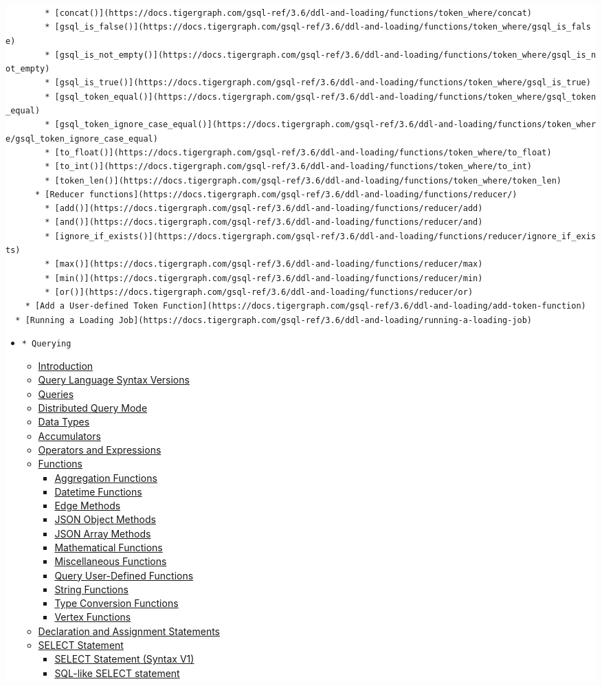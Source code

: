             * [concat()](https://docs.tigergraph.com/gsql-ref/3.6/ddl-and-loading/functions/token_where/concat)
            * [gsql_is_false()](https://docs.tigergraph.com/gsql-ref/3.6/ddl-and-loading/functions/token_where/gsql_is_false)
            * [gsql_is_not_empty()](https://docs.tigergraph.com/gsql-ref/3.6/ddl-and-loading/functions/token_where/gsql_is_not_empty)
            * [gsql_is_true()](https://docs.tigergraph.com/gsql-ref/3.6/ddl-and-loading/functions/token_where/gsql_is_true)
            * [gsql_token_equal()](https://docs.tigergraph.com/gsql-ref/3.6/ddl-and-loading/functions/token_where/gsql_token_equal)
            * [gsql_token_ignore_case_equal()](https://docs.tigergraph.com/gsql-ref/3.6/ddl-and-loading/functions/token_where/gsql_token_ignore_case_equal)
            * [to_float()](https://docs.tigergraph.com/gsql-ref/3.6/ddl-and-loading/functions/token_where/to_float)
            * [to_int()](https://docs.tigergraph.com/gsql-ref/3.6/ddl-and-loading/functions/token_where/to_int)
            * [token_len()](https://docs.tigergraph.com/gsql-ref/3.6/ddl-and-loading/functions/token_where/token_len)
          * [Reducer functions](https://docs.tigergraph.com/gsql-ref/3.6/ddl-and-loading/functions/reducer/)
            * [add()](https://docs.tigergraph.com/gsql-ref/3.6/ddl-and-loading/functions/reducer/add)
            * [and()](https://docs.tigergraph.com/gsql-ref/3.6/ddl-and-loading/functions/reducer/and)
            * [ignore_if_exists()](https://docs.tigergraph.com/gsql-ref/3.6/ddl-and-loading/functions/reducer/ignore_if_exists)
            * [max()](https://docs.tigergraph.com/gsql-ref/3.6/ddl-and-loading/functions/reducer/max)
            * [min()](https://docs.tigergraph.com/gsql-ref/3.6/ddl-and-loading/functions/reducer/min)
            * [or()](https://docs.tigergraph.com/gsql-ref/3.6/ddl-and-loading/functions/reducer/or)
        * [Add a User-defined Token Function](https://docs.tigergraph.com/gsql-ref/3.6/ddl-and-loading/add-token-function)
      * [Running a Loading Job](https://docs.tigergraph.com/gsql-ref/3.6/ddl-and-loading/running-a-loading-job)
  *     * Querying
      * [Introduction](https://docs.tigergraph.com/gsql-ref/3.6/querying/)
      * [Query Language Syntax Versions](https://docs.tigergraph.com/gsql-ref/3.6/querying/syntax-versions)
      * [Queries](https://docs.tigergraph.com/gsql-ref/3.6/querying/query-operations)
      * [Distributed Query Mode](https://docs.tigergraph.com/gsql-ref/3.6/querying/distributed-query-mode)
      * [Data Types](https://docs.tigergraph.com/gsql-ref/3.6/querying/data-types)
      * [Accumulators](https://docs.tigergraph.com/gsql-ref/3.6/querying/accumulators)
      * [Operators and Expressions](https://docs.tigergraph.com/gsql-ref/3.6/querying/operators-and-expressions)
      * [Functions](https://docs.tigergraph.com/gsql-ref/3.6/querying/func/)
        * [Aggregation Functions](https://docs.tigergraph.com/gsql-ref/3.6/querying/func/aggregation-functions)
        * [Datetime Functions](https://docs.tigergraph.com/gsql-ref/3.6/querying/func/datetime-functions)
        * [Edge Methods](https://docs.tigergraph.com/gsql-ref/3.6/querying/func/edge-methods)
        * [JSON Object Methods](https://docs.tigergraph.com/gsql-ref/3.6/querying/func/json-object-methods)
        * [JSON Array Methods](https://docs.tigergraph.com/gsql-ref/3.6/querying/func/jsonarray-methods)
        * [Mathematical Functions](https://docs.tigergraph.com/gsql-ref/3.6/querying/func/mathematical-functions)
        * [Miscellaneous Functions](https://docs.tigergraph.com/gsql-ref/3.6/querying/func/miscellaneous-functions)
        * [Query User-Defined Functions](https://docs.tigergraph.com/gsql-ref/3.6/querying/func/query-user-defined-functions)
        * [String Functions](https://docs.tigergraph.com/gsql-ref/3.6/querying/func/string-functions)
        * [Type Conversion Functions](https://docs.tigergraph.com/gsql-ref/3.6/querying/func/type-conversion-functions)
        * [Vertex Functions](https://docs.tigergraph.com/gsql-ref/3.6/querying/func/vertex-methods)
      * [Declaration and Assignment Statements](https://docs.tigergraph.com/gsql-ref/3.6/querying/declaration-and-assignment-statements)
      * [SELECT Statement](https://docs.tigergraph.com/gsql-ref/3.6/querying/select-statement/)
        * [SELECT Statement (Syntax V1)](https://docs.tigergraph.com/gsql-ref/3.6/querying/select-statement/select-statement-v1)
        * [SQL-like SELECT statement](https://docs.tigergraph.com/gsql-ref/3.6/querying/select-statement/sql-like-select-statement)